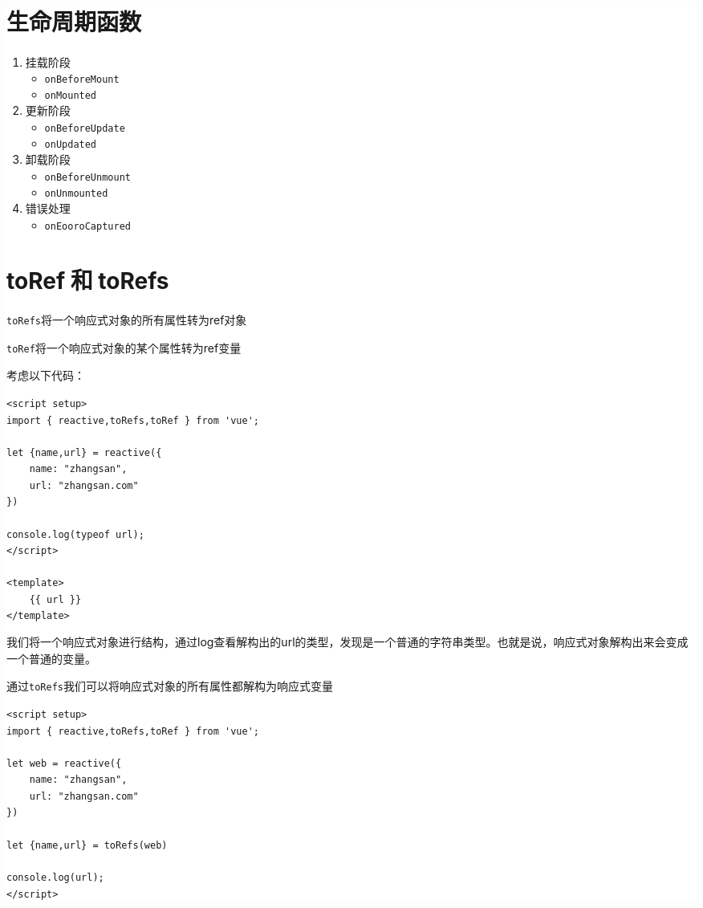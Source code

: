 # 生命周期函数

1. 挂载阶段
   - `onBeforeMount`
   - `onMounted`
2. 更新阶段
   - `onBeforeUpdate`
   - `onUpdated`
3. 卸载阶段
   - `onBeforeUnmount`
   - `onUnmounted`
4. 错误处理
   - `onEooroCaptured`

# toRef 和 toRefs

`toRefs`将一个响应式对象的所有属性转为ref对象

`toRef`将一个响应式对象的某个属性转为ref变量

考虑以下代码：

```vue
<script setup>
import { reactive,toRefs,toRef } from 'vue';

let {name,url} = reactive({
    name: "zhangsan",
    url: "zhangsan.com"
})

console.log(typeof url);
</script>

<template>
    {{ url }}
</template>

```

我们将一个响应式对象进行结构，通过log查看解构出的url的类型，发现是一个普通的字符串类型。也就是说，响应式对象解构出来会变成一个普通的变量。

通过`toRefs`我们可以将响应式对象的所有属性都解构为响应式变量

```vue
<script setup>
import { reactive,toRefs,toRef } from 'vue';

let web = reactive({
    name: "zhangsan",
    url: "zhangsan.com"
})

let {name,url} = toRefs(web)

console.log(url);
</script>
```
